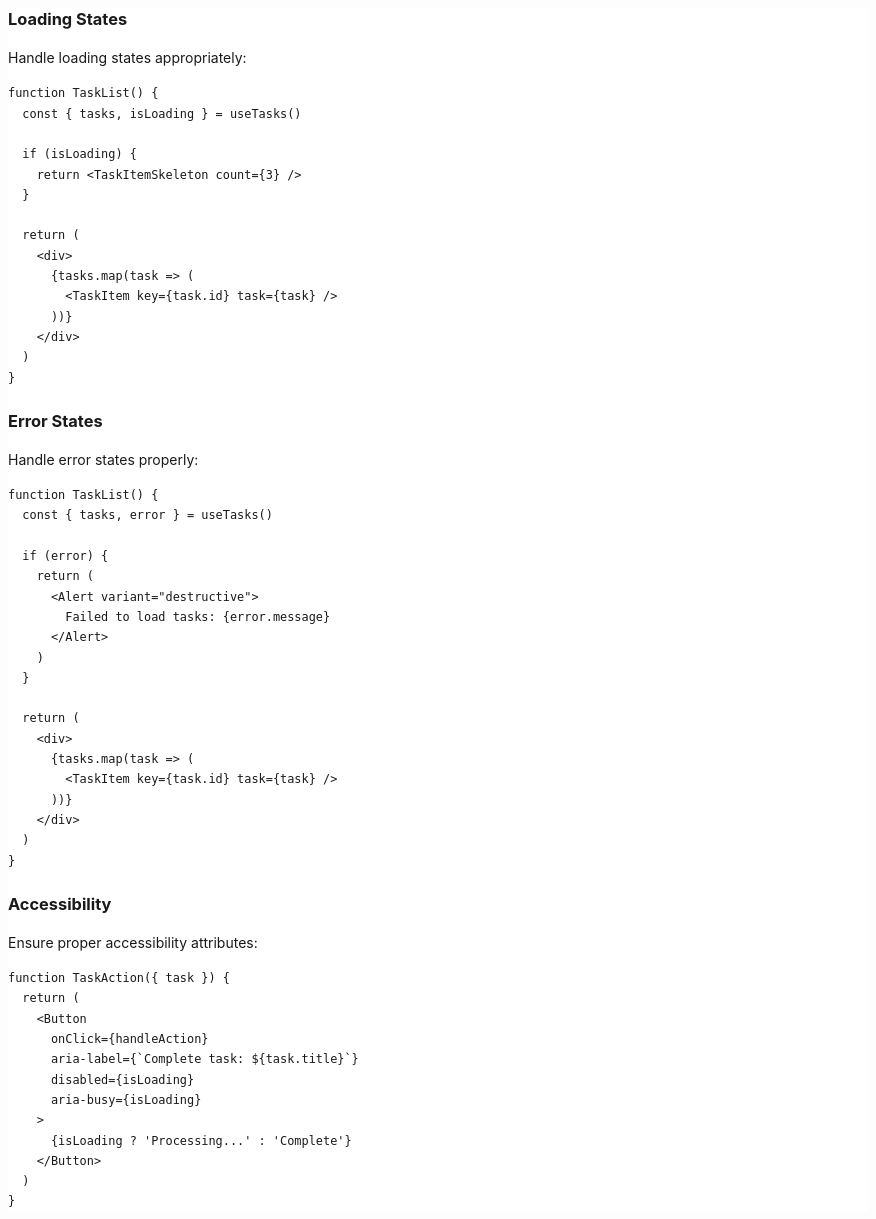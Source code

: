 ### Loading States

Handle loading states appropriately:

```tsx
function TaskList() {
  const { tasks, isLoading } = useTasks()

  if (isLoading) {
    return <TaskItemSkeleton count={3} />
  }

  return (
    <div>
      {tasks.map(task => (
        <TaskItem key={task.id} task={task} />
      ))}
    </div>
  )
}
```

### Error States

Handle error states properly:

```tsx
function TaskList() {
  const { tasks, error } = useTasks()

  if (error) {
    return (
      <Alert variant="destructive">
        Failed to load tasks: {error.message}
      </Alert>
    )
  }

  return (
    <div>
      {tasks.map(task => (
        <TaskItem key={task.id} task={task} />
      ))}
    </div>
  )
}
```

### Accessibility

Ensure proper accessibility attributes:

```tsx
function TaskAction({ task }) {
  return (
    <Button
      onClick={handleAction}
      aria-label={`Complete task: ${task.title}`}
      disabled={isLoading}
      aria-busy={isLoading}
    >
      {isLoading ? 'Processing...' : 'Complete'}
    </Button>
  )
}
```
